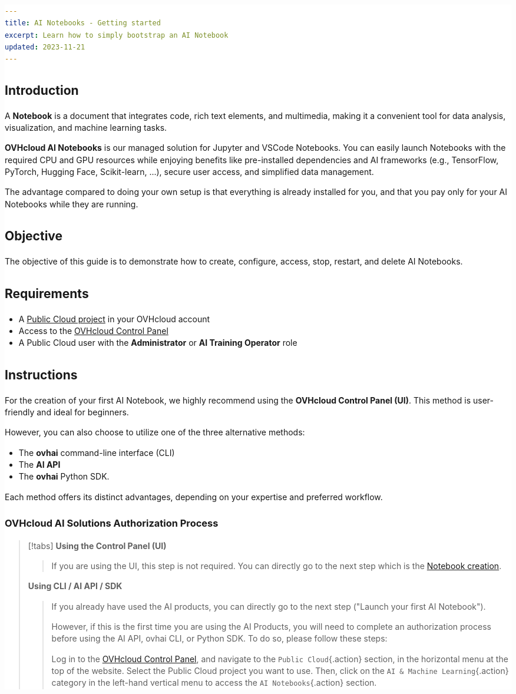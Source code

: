 ```yaml
---
title: AI Notebooks - Getting started
excerpt: Learn how to simply bootstrap an AI Notebook
updated: 2023-11-21
---
```


## Introduction

A **Notebook** is a document that integrates code, rich text elements, and multimedia, making it a convenient tool for data analysis, visualization, and machine learning tasks.

**OVHcloud AI Notebooks** is our managed solution for Jupyter and VSCode Notebooks. You can easily launch Notebooks with the required CPU and GPU resources while enjoying benefits like pre-installed dependencies and AI frameworks (e.g., TensorFlow, PyTorch, Hugging Face, Scikit-learn, ...), secure user access, and simplified data management. 

The advantage compared to doing your own setup is that everything is already installed for you, and that you pay only for your AI Notebooks while they are running.

## Objective

The objective of this guide is to demonstrate how to create, configure, access, stop, restart, and delete AI Notebooks.

## Requirements

- A [Public Cloud project](/links/public-cloud/public-cloud) in your OVHcloud account
- Access to the [OVHcloud Control Panel](/links/manager)
- A Public Cloud user with the **Administrator** or **AI Training Operator** role

## Instructions

For the creation of your first AI Notebook, we highly recommend using the **OVHcloud Control Panel (UI)**. This method is user-friendly and ideal for beginners.

However, you can also choose to utilize one of the three alternative methods: 
- The **ovhai** command-line interface (CLI)
- The **AI API** 
- The **ovhai** Python SDK. 

Each method offers its distinct advantages, depending on your expertise and preferred workflow.

### OVHcloud AI Solutions Authorization Process 

> [!tabs]
> **Using the Control Panel (UI)**
>>
>> If you are using the UI, this step is not required. You can directly go to the next step which is the [Notebook creation](#launch-your-first-ai-notebook).
>>
> **Using CLI / AI API / SDK**
>>
>> If you already have used the AI products, you can directly go to the next step ("Launch your first AI Notebook"). 
>>
>> However, if this is the first time you are using the AI Products, you will need to complete an authorization process before using the AI API, ovhai CLI, or Python SDK. To do so, please follow these steps:
>>
>> Log in to the [OVHcloud Control Panel](/links/manager), and navigate to the `Public Cloud`{.action} section, in the horizontal menu at the top of the website. Select the Public Cloud project you want to use. Then, click on the `AI & Machine Learning`{.action} category in the left-hand vertical menu to access the `AI Notebooks`{.action} section.